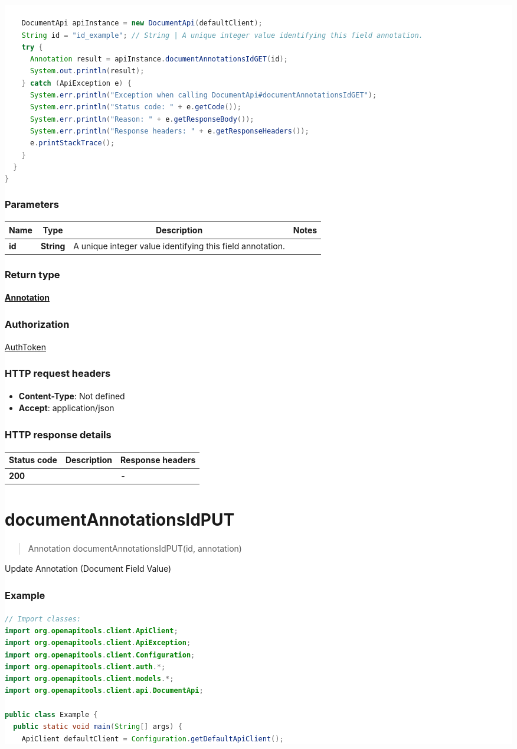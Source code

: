 ```java

    DocumentApi apiInstance = new DocumentApi(defaultClient);
    String id = "id_example"; // String | A unique integer value identifying this field annotation.
    try {
      Annotation result = apiInstance.documentAnnotationsIdGET(id);
      System.out.println(result);
    } catch (ApiException e) {
      System.err.println("Exception when calling DocumentApi#documentAnnotationsIdGET");
      System.err.println("Status code: " + e.getCode());
      System.err.println("Reason: " + e.getResponseBody());
      System.err.println("Response headers: " + e.getResponseHeaders());
      e.printStackTrace();
    }
  }
}
```

### Parameters

| Name | Type | Description  | Notes |
|------------- | ------------- | ------------- | -------------|
| **id** | **String**| A unique integer value identifying this field annotation. | |

### Return type

[**Annotation**](Annotation.md)

### Authorization

[AuthToken](../README.md#AuthToken)

### HTTP request headers

 - **Content-Type**: Not defined
 - **Accept**: application/json

### HTTP response details
| Status code | Description | Response headers |
|-------------|-------------|------------------|
| **200** |  |  -  |

<a name="documentAnnotationsIdPUT"></a>
# **documentAnnotationsIdPUT**
> Annotation documentAnnotationsIdPUT(id, annotation)



Update Annotation (Document Field Value)

### Example
```java
// Import classes:
import org.openapitools.client.ApiClient;
import org.openapitools.client.ApiException;
import org.openapitools.client.Configuration;
import org.openapitools.client.auth.*;
import org.openapitools.client.models.*;
import org.openapitools.client.api.DocumentApi;

public class Example {
  public static void main(String[] args) {
    ApiClient defaultClient = Configuration.getDefaultApiClient();
```